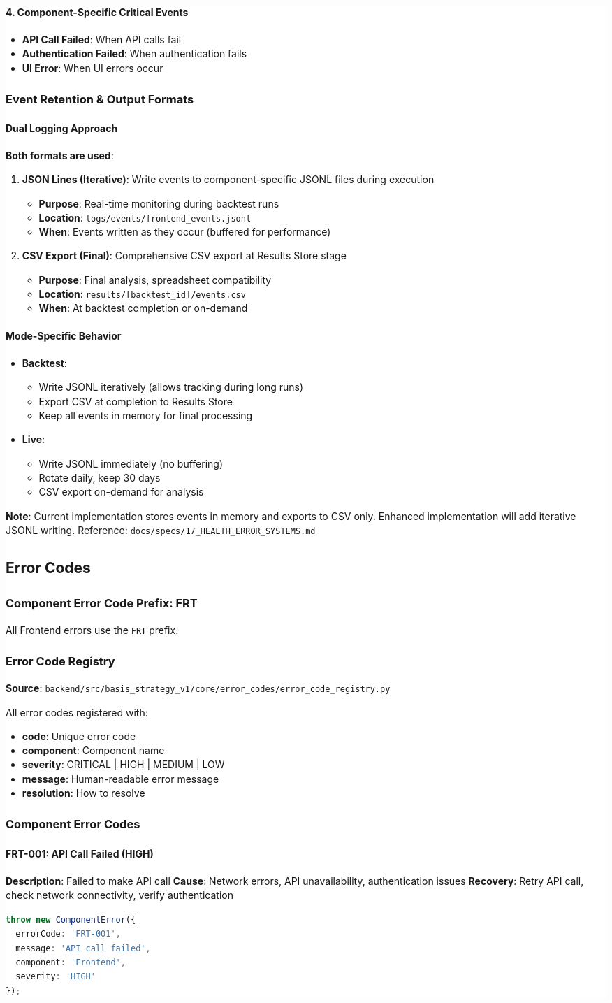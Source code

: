#### 4. Component-Specific Critical Events
- **API Call Failed**: When API calls fail
- **Authentication Failed**: When authentication fails
- **UI Error**: When UI errors occur

### Event Retention & Output Formats

#### Dual Logging Approach
**Both formats are used**:
1. **JSON Lines (Iterative)**: Write events to component-specific JSONL files during execution
   - **Purpose**: Real-time monitoring during backtest runs
   - **Location**: `logs/events/frontend_events.jsonl`
   - **When**: Events written as they occur (buffered for performance)
   
2. **CSV Export (Final)**: Comprehensive CSV export at Results Store stage
   - **Purpose**: Final analysis, spreadsheet compatibility
   - **Location**: `results/[backtest_id]/events.csv`
   - **When**: At backtest completion or on-demand

#### Mode-Specific Behavior
- **Backtest**: 
  - Write JSONL iteratively (allows tracking during long runs)
  - Export CSV at completion to Results Store
  - Keep all events in memory for final processing
  
- **Live**: 
  - Write JSONL immediately (no buffering)
  - Rotate daily, keep 30 days
  - CSV export on-demand for analysis

**Note**: Current implementation stores events in memory and exports to CSV only. Enhanced implementation will add iterative JSONL writing. Reference: `docs/specs/17_HEALTH_ERROR_SYSTEMS.md`

## Error Codes

### Component Error Code Prefix: FRT
All Frontend errors use the `FRT` prefix.

### Error Code Registry
**Source**: `backend/src/basis_strategy_v1/core/error_codes/error_code_registry.py`

All error codes registered with:
- **code**: Unique error code
- **component**: Component name
- **severity**: CRITICAL | HIGH | MEDIUM | LOW
- **message**: Human-readable error message
- **resolution**: How to resolve

### Component Error Codes

#### FRT-001: API Call Failed (HIGH)
**Description**: Failed to make API call
**Cause**: Network errors, API unavailability, authentication issues
**Recovery**: Retry API call, check network connectivity, verify authentication
```typescript
throw new ComponentError({
  errorCode: 'FRT-001',
  message: 'API call failed',
  component: 'Frontend',
  severity: 'HIGH'
});
```
